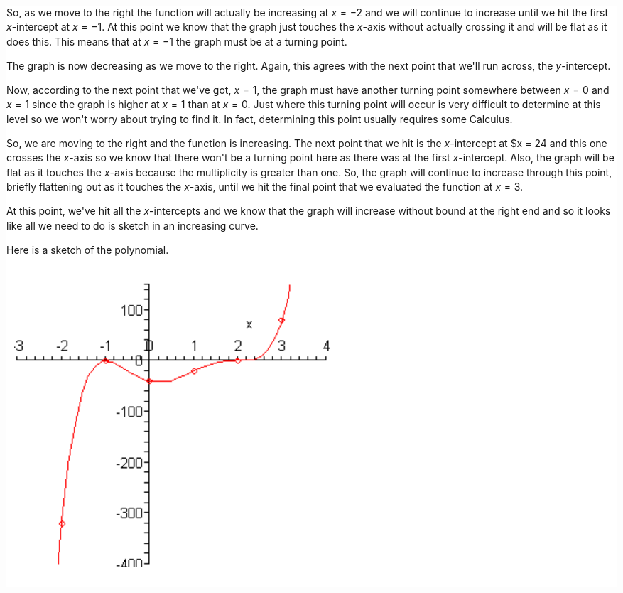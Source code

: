 So, as we move to the right the function will actually be increasing at $x = -2$
and we will continue to increase until we hit the first $x$-intercept at $x =
-1$. At this point we know that the graph just touches the $x$-axis without
actually crossing it and will be flat as it does this. This means that at $x =
-1$ the graph must be at a turning point.

The graph is now decreasing as we move to the right. Again, this agrees with the
next point that we'll run across, the $y$-intercept.

Now, according to the next point that we've got, $x = 1$, the graph must have
another turning point somewhere between $x = 0$ and $x = 1$ since the graph is
higher at $x = 1$ than at $x = 0$. Just where this turning point will occur is
very difficult to determine at this level so we won't worry about trying to find
it. In fact, determining this point usually requires some Calculus.

So, we are moving to the right and the function is increasing. The next point
that we hit is the $x$-intercept at $x = 24 and this one crosses the $x$-axis so
we know that there won't be a turning point here as there was at the first
$x$-intercept. Also, the graph will be flat as it touches the $x$-axis because
the multiplicity is greater than one. So, the graph will continue to increase
through this point, briefly flattening out as it touches the $x$-axis, until we
hit the final point that we evaluated the function at $x = 3$.

At this point, we've hit all the $x$-intercepts and we know that the graph will
increase without bound at the right end and so it looks like all we need to do
is sketch in an increasing curve.

Here is a sketch of the polynomial.

![Chapter 5.3 Image 6](./5.3_6.png)
